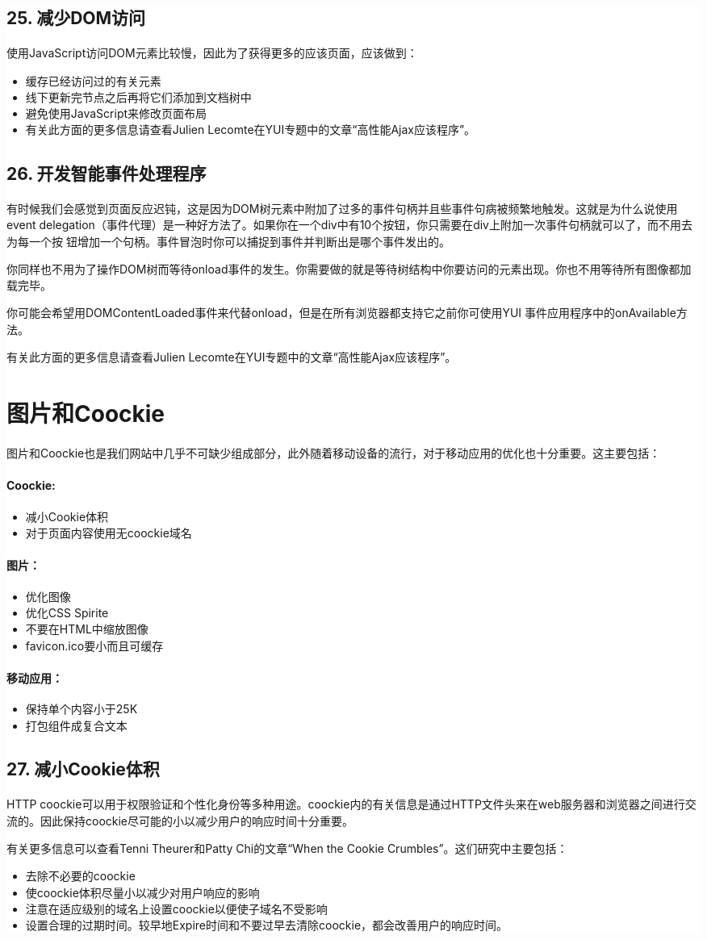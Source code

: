 ## 25.  减少DOM访问 

使用JavaScript访问DOM元素比较慢，因此为了获得更多的应该页面，应该做到：

+ 缓存已经访问过的有关元素
+ 线下更新完节点之后再将它们添加到文档树中
+ 避免使用JavaScript来修改页面布局
+ 有关此方面的更多信息请查看Julien Lecomte在YUI专题中的文章“高性能Ajax应该程序”。

## 26.  开发智能事件处理程序 

有时候我们会感觉到页面反应迟钝，这是因为DOM树元素中附加了过多的事件句柄并且些事件句病被频繁地触发。这就是为什么说使用event delegation（事件代理）是一种好方法了。如果你在一个div中有10个按钮，你只需要在div上附加一次事件句柄就可以了，而不用去为每一个按 钮增加一个句柄。事件冒泡时你可以捕捉到事件并判断出是哪个事件发出的。

你同样也不用为了操作DOM树而等待onload事件的发生。你需要做的就是等待树结构中你要访问的元素出现。你也不用等待所有图像都加载完毕。

你可能会希望用DOMContentLoaded事件来代替onload，但是在所有浏览器都支持它之前你可使用YUI 事件应用程序中的onAvailable方法。

有关此方面的更多信息请查看Julien Lecomte在YUI专题中的文章“高性能Ajax应该程序”。


# 图片和Coockie


图片和Coockie也是我们网站中几乎不可缺少组成部分，此外随着移动设备的流行，对于移动应用的优化也十分重要。这主要包括：

#### Coockie:

+ 减小Cookie体积
+ 对于页面内容使用无coockie域名

#### 图片：

+ 优化图像
+ 优化CSS Spirite
+ 不要在HTML中缩放图像
+ favicon.ico要小而且可缓存

#### 移动应用：

+ 保持单个内容小于25K
+ 打包组件成复合文本

## 27.  减小Cookie体积 

HTTP coockie可以用于权限验证和个性化身份等多种用途。coockie内的有关信息是通过HTTP文件头来在web服务器和浏览器之间进行交流的。因此保持coockie尽可能的小以减少用户的响应时间十分重要。

有关更多信息可以查看Tenni Theurer和Patty Chi的文章“When the Cookie Crumbles”。这们研究中主要包括：

+ 去除不必要的coockie
+ 使coockie体积尽量小以减少对用户响应的影响
+ 注意在适应级别的域名上设置coockie以便使子域名不受影响
+ 设置合理的过期时间。较早地Expire时间和不要过早去清除coockie，都会改善用户的响应时间。
